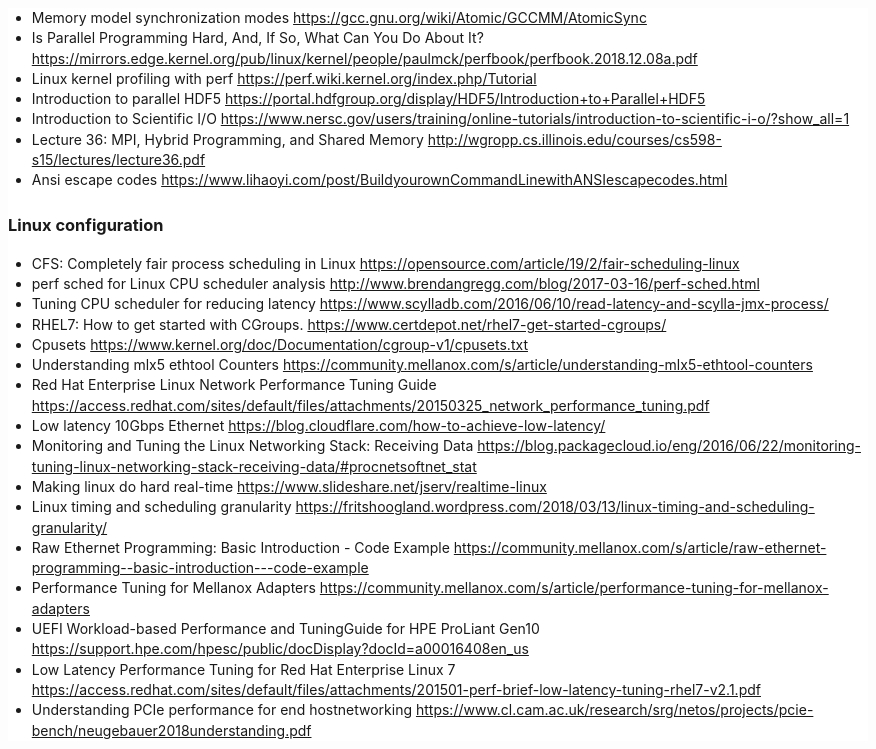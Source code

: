 - Memory model synchronization modes
https://gcc.gnu.org/wiki/Atomic/GCCMM/AtomicSync
- Is Parallel Programming Hard, And, If So, What Can You Do About It?
https://mirrors.edge.kernel.org/pub/linux/kernel/people/paulmck/perfbook/perfbook.2018.12.08a.pdf
- Linux kernel profiling with perf
https://perf.wiki.kernel.org/index.php/Tutorial
- Introduction to parallel HDF5
https://portal.hdfgroup.org/display/HDF5/Introduction+to+Parallel+HDF5
- Introduction to Scientific I/O
https://www.nersc.gov/users/training/online-tutorials/introduction-to-scientific-i-o/?show_all=1
- Lecture 36: MPI, Hybrid Programming, and Shared Memory
http://wgropp.cs.illinois.edu/courses/cs598-s15/lectures/lecture36.pdf
- Ansi escape codes
https://www.lihaoyi.com/post/BuildyourownCommandLinewithANSIescapecodes.html


### Linux configuration
- CFS: Completely fair process scheduling in Linux
https://opensource.com/article/19/2/fair-scheduling-linux
- perf sched for Linux CPU scheduler analysis
http://www.brendangregg.com/blog/2017-03-16/perf-sched.html
- Tuning CPU scheduler for reducing latency
https://www.scylladb.com/2016/06/10/read-latency-and-scylla-jmx-process/
- RHEL7: How to get started with CGroups.
https://www.certdepot.net/rhel7-get-started-cgroups/
- Cpusets
https://www.kernel.org/doc/Documentation/cgroup-v1/cpusets.txt
- Understanding mlx5 ethtool Counters
https://community.mellanox.com/s/article/understanding-mlx5-ethtool-counters
- Red Hat Enterprise Linux Network Performance Tuning Guide
https://access.redhat.com/sites/default/files/attachments/20150325_network_performance_tuning.pdf
- Low latency 10Gbps Ethernet
https://blog.cloudflare.com/how-to-achieve-low-latency/
- Monitoring and Tuning the Linux Networking Stack: Receiving Data
https://blog.packagecloud.io/eng/2016/06/22/monitoring-tuning-linux-networking-stack-receiving-data/#procnetsoftnet_stat
- Making linux do hard real-time
https://www.slideshare.net/jserv/realtime-linux
- Linux timing and scheduling granularity
https://fritshoogland.wordpress.com/2018/03/13/linux-timing-and-scheduling-granularity/
- Raw Ethernet Programming: Basic Introduction - Code Example
https://community.mellanox.com/s/article/raw-ethernet-programming--basic-introduction---code-example
- Performance Tuning for Mellanox Adapters
https://community.mellanox.com/s/article/performance-tuning-for-mellanox-adapters
- UEFI Workload-based Performance and TuningGuide for HPE ProLiant Gen10 
https://support.hpe.com/hpesc/public/docDisplay?docId=a00016408en_us
- Low Latency Performance Tuning for Red Hat Enterprise Linux 7
https://access.redhat.com/sites/default/files/attachments/201501-perf-brief-low-latency-tuning-rhel7-v2.1.pdf
- Understanding PCIe performance for end hostnetworking
https://www.cl.cam.ac.uk/research/srg/netos/projects/pcie-bench/neugebauer2018understanding.pdf
